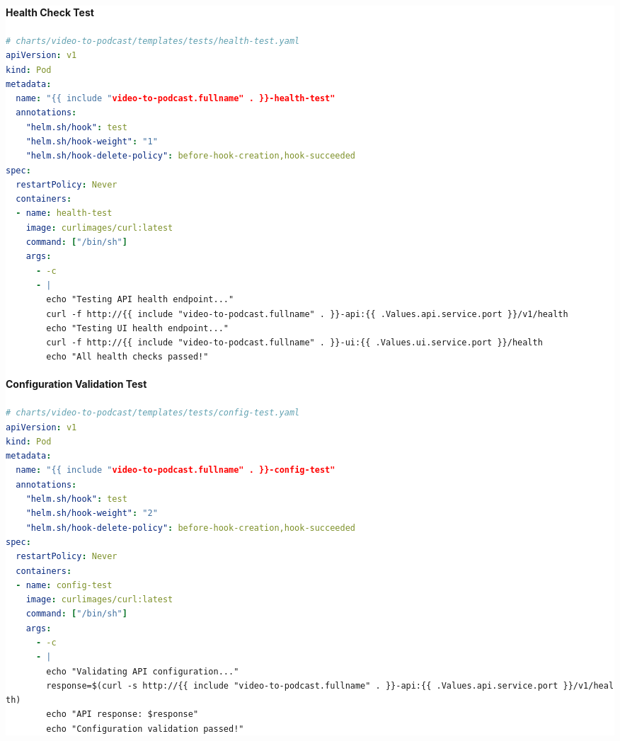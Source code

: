 #### Health Check Test
```yaml
# charts/video-to-podcast/templates/tests/health-test.yaml
apiVersion: v1
kind: Pod
metadata:
  name: "{{ include "video-to-podcast.fullname" . }}-health-test"
  annotations:
    "helm.sh/hook": test
    "helm.sh/hook-weight": "1"
    "helm.sh/hook-delete-policy": before-hook-creation,hook-succeeded
spec:
  restartPolicy: Never
  containers:
  - name: health-test
    image: curlimages/curl:latest
    command: ["/bin/sh"]
    args:
      - -c
      - |
        echo "Testing API health endpoint..."
        curl -f http://{{ include "video-to-podcast.fullname" . }}-api:{{ .Values.api.service.port }}/v1/health
        echo "Testing UI health endpoint..."
        curl -f http://{{ include "video-to-podcast.fullname" . }}-ui:{{ .Values.ui.service.port }}/health
        echo "All health checks passed!"
```

#### Configuration Validation Test
```yaml
# charts/video-to-podcast/templates/tests/config-test.yaml
apiVersion: v1
kind: Pod
metadata:
  name: "{{ include "video-to-podcast.fullname" . }}-config-test"
  annotations:
    "helm.sh/hook": test
    "helm.sh/hook-weight": "2"
    "helm.sh/hook-delete-policy": before-hook-creation,hook-succeeded
spec:
  restartPolicy: Never
  containers:
  - name: config-test
    image: curlimages/curl:latest
    command: ["/bin/sh"]
    args:
      - -c
      - |
        echo "Validating API configuration..."
        response=$(curl -s http://{{ include "video-to-podcast.fullname" . }}-api:{{ .Values.api.service.port }}/v1/health)
        echo "API response: $response"
        echo "Configuration validation passed!"
```

